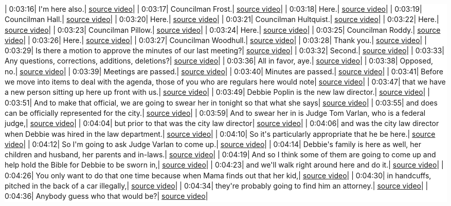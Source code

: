 | 0:03:16| I'm here also.| [source video](https://archive.org/details/citycouncil080212?start=196)|
| 0:03:17| Councilman Frost.| [source video](https://archive.org/details/citycouncil080212?start=197)|
| 0:03:18| Here.| [source video](https://archive.org/details/citycouncil080212?start=198)|
| 0:03:19| Councilman Hall.| [source video](https://archive.org/details/citycouncil080212?start=199)|
| 0:03:20| Here.| [source video](https://archive.org/details/citycouncil080212?start=200)|
| 0:03:21| Councilman Hultquist.| [source video](https://archive.org/details/citycouncil080212?start=201)|
| 0:03:22| Here.| [source video](https://archive.org/details/citycouncil080212?start=202)|
| 0:03:23| Councilman Pillow.| [source video](https://archive.org/details/citycouncil080212?start=203)|
| 0:03:24| Here.| [source video](https://archive.org/details/citycouncil080212?start=204)|
| 0:03:25| Councilman Roddy.| [source video](https://archive.org/details/citycouncil080212?start=205)|
| 0:03:26| Here.| [source video](https://archive.org/details/citycouncil080212?start=206)|
| 0:03:27| Councilman Woodhull.| [source video](https://archive.org/details/citycouncil080212?start=207)|
| 0:03:28| Thank you.| [source video](https://archive.org/details/citycouncil080212?start=208)|
| 0:03:29| Is there a motion to approve the minutes of our last meeting?| [source video](https://archive.org/details/citycouncil080212?start=209)|
| 0:03:32| Second.| [source video](https://archive.org/details/citycouncil080212?start=212)|
| 0:03:33| Any questions, corrections, additions, deletions?| [source video](https://archive.org/details/citycouncil080212?start=213)|
| 0:03:36| All in favor, aye.| [source video](https://archive.org/details/citycouncil080212?start=216)|
| 0:03:38| Opposed, no.| [source video](https://archive.org/details/citycouncil080212?start=218)|
| 0:03:39| Meetings are passed.| [source video](https://archive.org/details/citycouncil080212?start=219)|
| 0:03:40| Minutes are passed.| [source video](https://archive.org/details/citycouncil080212?start=220)|
| 0:03:41| Before we move into items to deal with the agenda, those of you who are regulars here would note| [source video](https://archive.org/details/citycouncil080212?start=221)|
| 0:03:47| that we have a new person sitting up here up front with us.| [source video](https://archive.org/details/citycouncil080212?start=227)|
| 0:03:49| Debbie Poplin is the new law director.| [source video](https://archive.org/details/citycouncil080212?start=229)|
| 0:03:51| And to make that official, we are going to swear her in tonight so that what she says| [source video](https://archive.org/details/citycouncil080212?start=231)|
| 0:03:55| and does can be officially represented for the city.| [source video](https://archive.org/details/citycouncil080212?start=235)|
| 0:03:59| And to swear her in is Judge Tom Varlan, who is a federal judge,| [source video](https://archive.org/details/citycouncil080212?start=239)|
| 0:04:04| but prior to that was the city law director| [source video](https://archive.org/details/citycouncil080212?start=244)|
| 0:04:06| and was the city law director when Debbie was hired in the law department.| [source video](https://archive.org/details/citycouncil080212?start=246)|
| 0:04:10| So it's particularly appropriate that he be here.| [source video](https://archive.org/details/citycouncil080212?start=250)|
| 0:04:12| So I'm going to ask Judge Varlan to come up.| [source video](https://archive.org/details/citycouncil080212?start=252)|
| 0:04:14| Debbie's family is here as well, her children and husband, her parents and in-laws.| [source video](https://archive.org/details/citycouncil080212?start=254)|
| 0:04:19| And so I think some of them are going to come up and help hold the Bible for Debbie to be sworn in,| [source video](https://archive.org/details/citycouncil080212?start=259)|
| 0:04:23| and we'll walk right around here and do it.| [source video](https://archive.org/details/citycouncil080212?start=263)|
| 0:04:26| You only want to do that one time because when Mama finds out that her kid,| [source video](https://archive.org/details/citycouncil080212?start=266)|
| 0:04:30| in handcuffs, pitched in the back of a car illegally,| [source video](https://archive.org/details/citycouncil080212?start=270)|
| 0:04:34| they're probably going to find him an attorney.| [source video](https://archive.org/details/citycouncil080212?start=274)|
| 0:04:36| Anybody guess who that would be?| [source video](https://archive.org/details/citycouncil080212?start=276)|